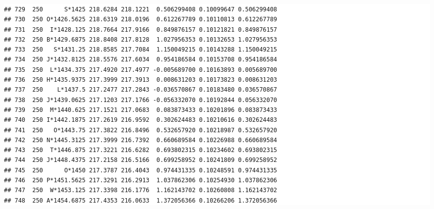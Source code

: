     ## 729  250      S*1425 218.6284 218.1221  0.506299408 0.10099647 0.506299408
    ## 730  250 O*1426.5625 218.6319 218.0196  0.612267789 0.10110813 0.612267789
    ## 731  250  I*1428.125 218.7664 217.9166  0.849876157 0.10121821 0.849876157
    ## 732  250 B*1429.6875 218.8408 217.8128  1.027956353 0.10132653 1.027956353
    ## 733  250   S*1431.25 218.8585 217.7084  1.150049215 0.10143288 1.150049215
    ## 734  250 J*1432.8125 218.5576 217.6034  0.954186584 0.10153708 0.954186584
    ## 735  250  L*1434.375 217.4920 217.4977 -0.005689700 0.10163893 0.005689700
    ## 736  250 H*1435.9375 217.3999 217.3913  0.008631203 0.10173823 0.008631203
    ## 737  250    L*1437.5 217.2477 217.2843 -0.036570867 0.10183480 0.036570867
    ## 738  250 J*1439.0625 217.1203 217.1766 -0.056332070 0.10192844 0.056332070
    ## 739  250  M*1440.625 217.1521 217.0683  0.083873433 0.10201896 0.083873433
    ## 740  250 I*1442.1875 217.2619 216.9592  0.302624483 0.10210616 0.302624483
    ## 741  250   O*1443.75 217.3822 216.8496  0.532657920 0.10218987 0.532657920
    ## 742  250 N*1445.3125 217.3999 216.7392  0.660689584 0.10226988 0.660689584
    ## 743  250  T*1446.875 217.3221 216.6282  0.693802315 0.10234602 0.693802315
    ## 744  250 J*1448.4375 217.2158 216.5166  0.699258952 0.10241809 0.699258952
    ## 745  250      O*1450 217.3787 216.4043  0.974431335 0.10248591 0.974431335
    ## 746  250 P*1451.5625 217.3291 216.2913  1.037862306 0.10254930 1.037862306
    ## 747  250  W*1453.125 217.3398 216.1776  1.162143702 0.10260808 1.162143702
    ## 748  250 A*1454.6875 217.4353 216.0633  1.372056366 0.10266206 1.372056366